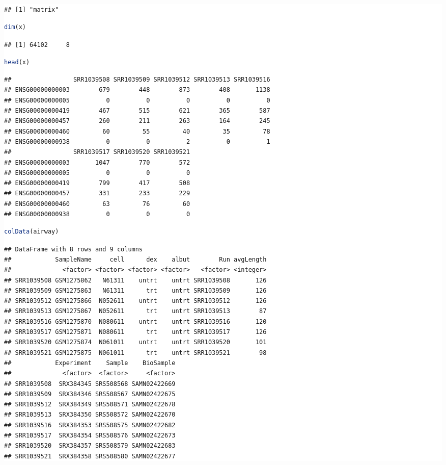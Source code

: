 ```
## [1] "matrix"
```

```r
dim(x)
```

```
## [1] 64102     8
```

```r
head(x)
```

```
##                 SRR1039508 SRR1039509 SRR1039512 SRR1039513 SRR1039516
## ENSG00000000003        679        448        873        408       1138
## ENSG00000000005          0          0          0          0          0
## ENSG00000000419        467        515        621        365        587
## ENSG00000000457        260        211        263        164        245
## ENSG00000000460         60         55         40         35         78
## ENSG00000000938          0          0          2          0          1
##                 SRR1039517 SRR1039520 SRR1039521
## ENSG00000000003       1047        770        572
## ENSG00000000005          0          0          0
## ENSG00000000419        799        417        508
## ENSG00000000457        331        233        229
## ENSG00000000460         63         76         60
## ENSG00000000938          0          0          0
```

```r
colData(airway)
```

```
## DataFrame with 8 rows and 9 columns
##            SampleName     cell      dex    albut        Run avgLength
##              <factor> <factor> <factor> <factor>   <factor> <integer>
## SRR1039508 GSM1275862   N61311    untrt    untrt SRR1039508       126
## SRR1039509 GSM1275863   N61311      trt    untrt SRR1039509       126
## SRR1039512 GSM1275866  N052611    untrt    untrt SRR1039512       126
## SRR1039513 GSM1275867  N052611      trt    untrt SRR1039513        87
## SRR1039516 GSM1275870  N080611    untrt    untrt SRR1039516       120
## SRR1039517 GSM1275871  N080611      trt    untrt SRR1039517       126
## SRR1039520 GSM1275874  N061011    untrt    untrt SRR1039520       101
## SRR1039521 GSM1275875  N061011      trt    untrt SRR1039521        98
##            Experiment    Sample    BioSample
##              <factor>  <factor>     <factor>
## SRR1039508  SRX384345 SRS508568 SAMN02422669
## SRR1039509  SRX384346 SRS508567 SAMN02422675
## SRR1039512  SRX384349 SRS508571 SAMN02422678
## SRR1039513  SRX384350 SRS508572 SAMN02422670
## SRR1039516  SRX384353 SRS508575 SAMN02422682
## SRR1039517  SRX384354 SRS508576 SAMN02422673
## SRR1039520  SRX384357 SRS508579 SAMN02422683
## SRR1039521  SRX384358 SRS508580 SAMN02422677
```


[Bioconductor]: https://bioconductor.org
[CRAN]: https://cran.r-project.org
[biocViews]: https://bioconductor.org/packages/
[HDF5Array]: https://bioconductor.org/packages/HDF5Array
[AnnotationDbi]: https://bioconductor.org/packages/AnnotationDbi
[AnnotationHub]: https://bioconductor.org/packages/AnnotationHub
[BSgenome.Hsapiens.UCSC.hg19]: https://bioconductor.org/packages/BSgenome.Hsapiens.UCSC.hg19
[BSgenome]: https://bioconductor.org/packages/BSgenome
[BiocParallel]: https://bioconductor.org/packages/BiocParallel
[Biostrings]: https://bioconductor.org/packages/Biostrings
[CNTools]: https://bioconductor.org/packages/CNTools
[ChIPQC]: https://bioconductor.org/packages/ChIPQC
[ChIPseeker]: https://bioconductor.org/packages/ChIPseeker
[DESeq2]: https://bioconductor.org/packages/DESeq2
[DiffBind]: https://bioconductor.org/packages/DiffBind
[GenomicAlignments]: https://bioconductor.org/packages/GenomicAlignments
[GenomicFeatures]: https://bioconductor.org/packages/GenomicFeatures
[GenomicFiles]: https://bioconductor.org/packages/GenomicFiles
[GenomicRanges]: https://bioconductor.org/packages/GenomicRanges
[Gviz]: https://bioconductor.org/packages/Gviz
[Homo.sapiens]: https://bioconductor.org/packages/Homo.sapiens
[IRanges]: https://bioconductor.org/packages/IRanges
[KEGGREST]: https://bioconductor.org/packages/KEGGREST
[OmicCircos]: https://bioconductor.org/packages/OmicCircos
[PSICQUIC]: https://bioconductor.org/packages/PSICQUIC
[Rsamtools]: https://bioconductor.org/packages/Rsamtools
[Rsubread]: https://bioconductor.org/packages/Rsubread
[ShortRead]: https://bioconductor.org/packages/ShortRead
[SomaticSignatures]: https://bioconductor.org/packages/SomaticSignatures
[SummarizedExperiment]: https://bioconductor.org/packages/SummarizedExperiment
[TxDb.Hsapiens.UCSC.hg19.knownGene]: https://bioconductor.org/packages/TxDb.Hsapiens.UCSC.hg19.knownGene
[VariantAnnotation]: https://bioconductor.org/packages/VariantAnnotation
[VariantFiltering]: https://bioconductor.org/packages/VariantFiltering
[VariantTools]: https://bioconductor.org/packages/VariantTools
[airway]: https://bioconductor.org/packages/airway
[biomaRt]: https://bioconductor.org/packages/biomaRt
[cn.mops]: https://bioconductor.org/packages/cn.mops
[csaw]: https://bioconductor.org/packages/csaw
[edgeR]: https://bioconductor.org/packages/edgeR
[ensemblVEP]: https://bioconductor.org/packages/ensemblVEP
[epivizr]: https://bioconductor.org/packages/epivizr
[ggbio]: https://bioconductor.org/packages/ggbio
[h5vc]: https://bioconductor.org/packages/h5vc
[limma]: https://bioconductor.org/packages/limma
[metagenomeSeq]: https://bioconductor.org/packages/metagenomeSeq
[org.Hs.eg.db]: https://bioconductor.org/packages/org.Hs.eg.db
[org.Sc.sgd.db]: https://bioconductor.org/packages/org.Sc.sgd.db
[phyloseq]: https://bioconductor.org/packages/phyloseq
[rtracklayer]: https://bioconductor.org/packages/rtracklayer
[snpStats]: https://bioconductor.org/packages/snpStats
[dplyr]: https://cran.r-project.org/package=dplyr
[data.table]: https://cran.r-project.org/package=data.table
[Rcpp]: https://cran.r-project.org/package=Rcpp
[kallisto]: https://pachterlab.github.io/kallisto